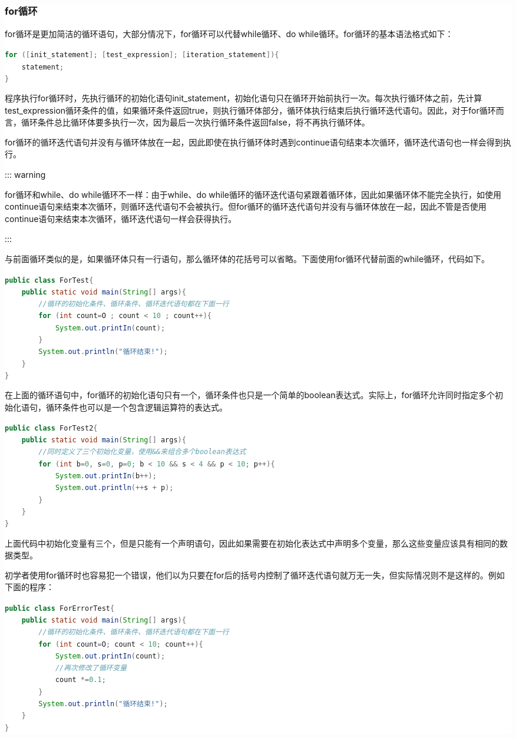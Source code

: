 ### for循环

for循环是更加简洁的循环语句，大部分情况下，for循环可以代替while循环、do while循环。for循环的基本语法格式如下：

```java
for ([init_statement]; [test_expression]; [iteration_statement]){
    statement;
}
```

程序执行for循环时，先执行循环的初始化语句init_statement，初始化语句只在循环开始前执行一次。每次执行循环体之前，先计算test_expression循环条件的值，如果循环条件返回true，则执行循环体部分，循环体执行结束后执行循环迭代语句。因此，对于for循环而言，循环条件总比循环体要多执行一次，因为最后一次执行循环条件返回false，将不再执行循环体。

for循环的循环迭代语句并没有与循环体放在一起，因此即使在执行循环体时遇到continue语句结束本次循环，循环迭代语句也一样会得到执行。

::: warning

for循环和while、do while循环不一样：由于while、do while循环的循环迭代语句紧跟着循环体，因此如果循环体不能完全执行，如使用continue语句来结束本次循环，则循环迭代语句不会被执行。但for循环的循环迭代语句并没有与循环体放在一起，因此不管是否使用continue语句来结束本次循环，循环迭代语句一样会获得执行。

:::

与前面循环类似的是，如果循环体只有一行语句，那么循环体的花括号可以省略。下面使用for循环代替前面的while循环，代码如下。

```java
public class ForTest{
    public static void main(String[] args){
        //循环的初始化条件、循环条件、循环迭代语句都在下面一行
        for (int count=O ; count < 10 ; count++){
            System.out.printIn(count);
        }
        System.out.println("循环结束!");
    }
}
```

在上面的循环语句中，for循环的初始化语句只有一个，循环条件也只是一个简单的boolean表达式。实际上，for循环允许同时指定多个初始化语句，循环条件也可以是一个包含逻辑运算符的表达式。

```java
public class ForTest2{
    public static void main(String[] args){
        //同时定义了三个初始化变量，使用&&来组合多个boolean表达式
        for (int b=0, s=0, p=0; b < 10 && s < 4 && p < 10; p++){
            System.out.printIn(b++);
            System.out.println(++s + p);
        }
    }
}
```

上面代码中初始化变量有三个，但是只能有一个声明语句，因此如果需要在初始化表达式中声明多个变量，那么这些变量应该具有相同的数据类型。

初学者使用for循环时也容易犯一个错误，他们以为只要在for后的括号内控制了循环迭代语句就万无一失，但实际情况则不是这样的。例如下面的程序：

```java
public class ForErrorTest{
    public static void main(String[] args){
        //循环的初始化条件、循环条件、循环迭代语句都在下面一行
        for (int count=O; count < 10; count++){
            System.out.printIn(count);
            //再次修改了循环变量
            count *=0.1;
        }
        System.out.println("循环结束!");
    }
}
```

